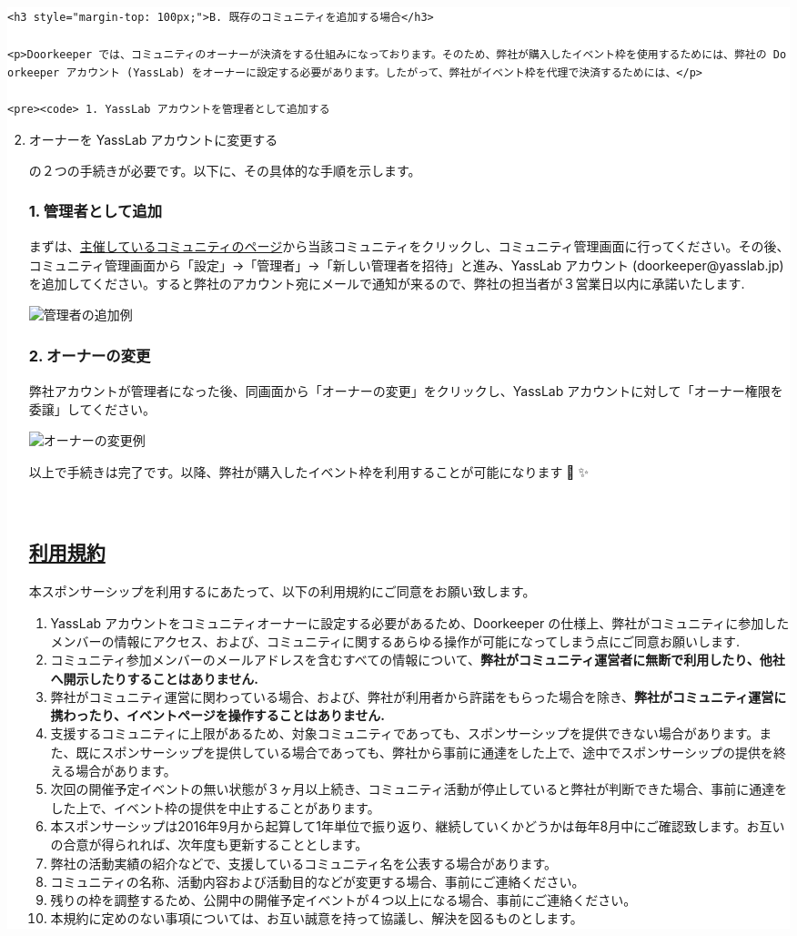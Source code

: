 	<h3 style="margin-top: 100px;">B. 既存のコミュニティを追加する場合</h3>

	<p>Doorkeeper では、コミュニティのオーナーが決済をする仕組みになっております。そのため、弊社が購入したイベント枠を使用するためには、弊社の Doorkeeper アカウント (YassLab) をオーナーに設定する必要があります。したがって、弊社がイベント枠を代理で決済するためには、</p>

	<pre><code> 1. YassLab アカウントを管理者として追加する
 2. オーナーを YassLab アカウントに変更する
	</code></pre>

	<p>の２つの手続きが必要です。以下に、その具体的な手順を示します。</p>

	<h3>
	  <a id="1-管理者として追加-incoming_envelope" class="anchor" href="#1-%E7%AE%A1%E7%90%86%E8%80%85%E3%81%A8%E3%81%97%E3%81%A6%E8%BF%BD%E5%8A%A0-incoming_envelope" aria-hidden="true"><span aria-hidden="true" class="octicon octicon-link"></span></a>1. 管理者として追加
	</h3>

	<p>まずは、<a href="https://manage.doorkeeper.jp/user/administered_groups">主催しているコミュニティのページ</a>から当該コミュニティをクリックし、コミュニティ管理画面に行ってください。その後、コミュニティ管理画面から「設定」→「管理者」→「新しい管理者を招待」と進み、YassLab アカウント (doorkeeper@yasslab.jp) を追加してください。すると弊社のアカウント宛にメールで通知が来るので、弊社の担当者が３営業日以内に承諾いたします.</p>

	<p class="imgfit"><img src="/img/doorkeeper_ss-2.png" alt="管理者の追加例" width="100%"></p>

	<h3>
	  <a id="2-オーナーの変更-busts_in_silhouette" class="anchor" href="#2-%E3%82%AA%E3%83%BC%E3%83%8A%E3%83%BC%E3%81%AE%E5%A4%89%E6%9B%B4-busts_in_silhouette" aria-hidden="true"><span aria-hidden="true" class="octicon octicon-link"></span></a>2. オーナーの変更
	</h3>

	<p>弊社アカウントが管理者になった後、同画面から「オーナーの変更」をクリックし、YassLab アカウントに対して「オーナー権限を委譲」してください。</p>

	<p class="imgfit"><img src="/img/doorkeeper_ss-3.png" alt="オーナーの変更例" width="100%"></p>

	<p>以上で手続きは完了です。以降、弊社が購入したイベント枠を利用することが可能になります <g-emoji alias="ticket" fallback-src="https://assets-cdn.github.com/images/icons/emoji/unicode/1f3ab.png">🎫</g-emoji> <g-emoji alias="sparkles" fallback-src="https://assets-cdn.github.com/images/icons/emoji/unicode/2728.png">✨</g-emoji> </p>
	<div id="tos"></div>
	<br>

	<h2><a class="anchor" href="#tos" aria-hidden="true"><span aria-hidden="true" class="octicon octicon-link"></span>利用規約</a></h2>

	<p>本スポンサーシップを利用するにあたって、以下の利用規約にご同意をお願い致します。</p>

	<ol class="tos">
	  <li>YassLab アカウントをコミュニティオーナーに設定する必要があるため、Doorkeeper の仕様上、弊社がコミュニティに参加したメンバーの情報にアクセス、および、コミュニティに関するあらゆる操作が可能になってしまう点にご同意お願いします.</li>
	  <li>コミュニティ参加メンバーのメールアドレスを含むすべての情報について、<strong>弊社がコミュニティ運営者に無断で利用したり、他社へ開示したりすることはありません.</strong>
	  </li>
	  <li>弊社がコミュニティ運営に関わっている場合、および、弊社が利用者から許諾をもらった場合を除き、<strong>弊社がコミュニティ運営に携わったり、イベントページを操作することはありません.</strong>
	  </li>
	  <li>支援するコミュニティに上限があるため、対象コミュニティであっても、スポンサーシップを提供できない場合があります。また、既にスポンサーシップを提供している場合であっても、弊社から事前に通達をした上で、途中でスポンサーシップの提供を終える場合があります。</li>
	  <li>次回の開催予定イベントの無い状態が３ヶ月以上続き、コミュニティ活動が停止していると弊社が判断できた場合、事前に通達をした上で、イベント枠の提供を中止することがあります。</li>
	  <li>本スポンサーシップは2016年9月から起算して1年単位で振り返り、継続していくかどうかは毎年8月中にご確認致します。お互いの合意が得られれば、次年度も更新することとします。</li>
	  <li>弊社の活動実績の紹介などで、支援しているコミュニティ名を公表する場合があります。</li>
	  <li>コミュニティの名称、活動内容および活動目的などが変更する場合、事前にご連絡ください。</li>
	  <li>残りの枠を調整するため、公開中の開催予定イベントが４つ以上になる場合、事前にご連絡ください。</li>
	  <li>本規約に定めのない事項については、お互い誠意を持って協議し、解決を図るものとします。</li>
	</ol>
